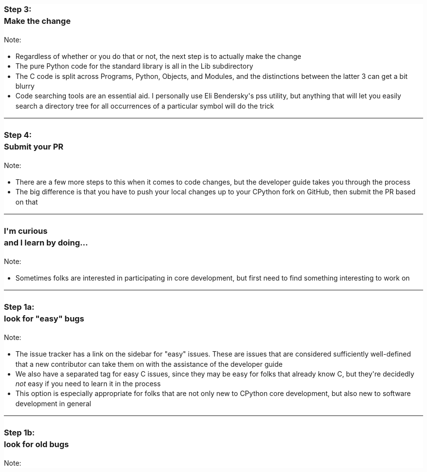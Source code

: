 
### Step 3:<br/>Make the change

Note:

* Regardless of whether or you do that or not, the next step is to actually
  make the change
* The pure Python code for the standard library is all in the Lib subdirectory
* The C code is split across Programs, Python, Objects, and Modules, and the
  distinctions between the latter 3 can get a bit blurry
* Code searching tools are an essential aid. I personally use Eli Bendersky's
  pss utility, but anything that will let you easily search a directory tree
  for all occurrences of a particular symbol will do the trick

---

### Step 4:<br/>Submit your PR

Note:

* There are a few more steps to this when it comes to code changes, but the
  developer guide takes you through the process
* The big difference is that you have to push your local changes up to your
  CPython fork on GitHub, then submit the PR based on that

---

### I'm curious<br/>and I learn by doing...

Note:

* Sometimes folks are interested in participating in core development, but
  first need to find something interesting to work on


---

### Step 1a:<br/>look for "easy" bugs

Note:

* The issue tracker has a link on the sidebar for "easy" issues. These are
  issues that are considered sufficiently well-defined that a new contributor
  can take them on with the assistance of the developer guide
* We also have a separated tag for easy C issues, since they may be easy for
  folks that already know C, but they're decidedly *not* easy if you need to
  learn it in the process
* This option is especially appropriate for folks that are not only new to
  CPython core development, but also new to software development in general

---

### Step 1b:<br/>look for old bugs

Note:
